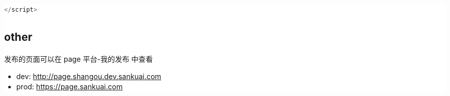 ```js
</script>
```

## other

发布的页面可以在 page 平台-我的发布 中查看

- dev: http://page.shangou.dev.sankuai.com
- prod: https://page.sankuai.com
